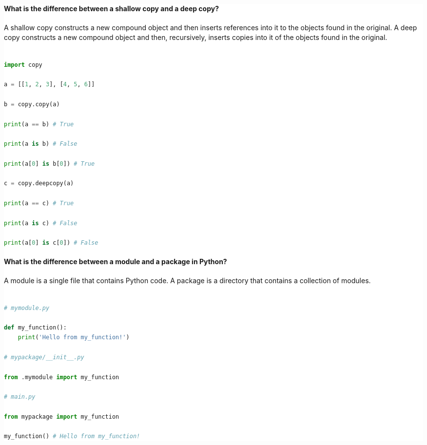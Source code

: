 #### What is the difference between a shallow copy and a deep copy?

A shallow copy constructs a new compound object and then inserts references into it to the objects found in the original. A deep copy constructs a new compound object and then, recursively, inserts copies into it of the objects found in the original.

```python

import copy

a = [[1, 2, 3], [4, 5, 6]]

b = copy.copy(a)

print(a == b) # True

print(a is b) # False

print(a[0] is b[0]) # True

c = copy.deepcopy(a)

print(a == c) # True

print(a is c) # False

print(a[0] is c[0]) # False
```

#### What is the difference between a module and a package in Python?

A module is a single file that contains Python code. A package is a directory that contains a collection of modules.

```python

# mymodule.py

def my_function():
    print('Hello from my_function!')

# mypackage/__init__.py

from .mymodule import my_function

# main.py

from mypackage import my_function

my_function() # Hello from my_function!
```
